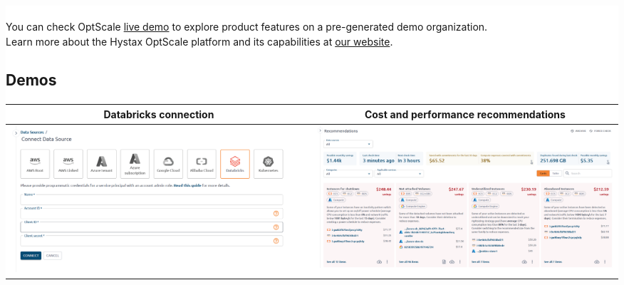   
<br>You can check OptScale [live demo](https://my.optscale.com/live-demo) to explore product features on a pre-generated demo organization.
<br>Learn more about the Hystax OptScale platform and its capabilities at [our website](https://hystax.com).


## Demos


|                    Databricks connection                       |                            Cost and performance recommendations               |
| :------------------------------------------------------------: | :---------------------------------------------------------------: |
| <img src="documentation/images/Databricks-connection.png" width="500"> | <img src="documentation/images/Cost-and-performance-recommendations.png" width="500"> |
